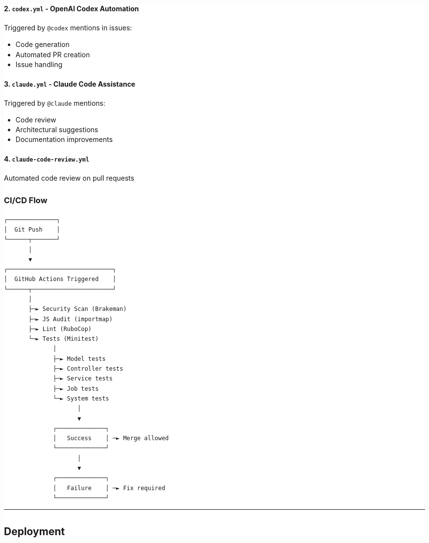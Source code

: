 #### 2. `codex.yml` - OpenAI Codex Automation
Triggered by `@codex` mentions in issues:
- Code generation
- Automated PR creation
- Issue handling

#### 3. `claude.yml` - Claude Code Assistance
Triggered by `@claude` mentions:
- Code review
- Architectural suggestions
- Documentation improvements

#### 4. `claude-code-review.yml`
Automated code review on pull requests

### CI/CD Flow

```
┌──────────────┐
│  Git Push    │
└──────┬───────┘
       │
       ▼
┌──────────────────────────────┐
│  GitHub Actions Triggered    │
└──────┬───────────────────────┘
       │
       ├─► Security Scan (Brakeman)
       ├─► JS Audit (importmap)
       ├─► Lint (RuboCop)
       └─► Tests (Minitest)
              │
              ├─► Model tests
              ├─► Controller tests
              ├─► Service tests
              ├─► Job tests
              └─► System tests
                     │
                     ▼
              ┌──────────────┐
              │   Success    │ ─► Merge allowed
              └──────────────┘
                     │
                     ▼
              ┌──────────────┐
              │   Failure    │ ─► Fix required
              └──────────────┘
```

---

## Deployment
